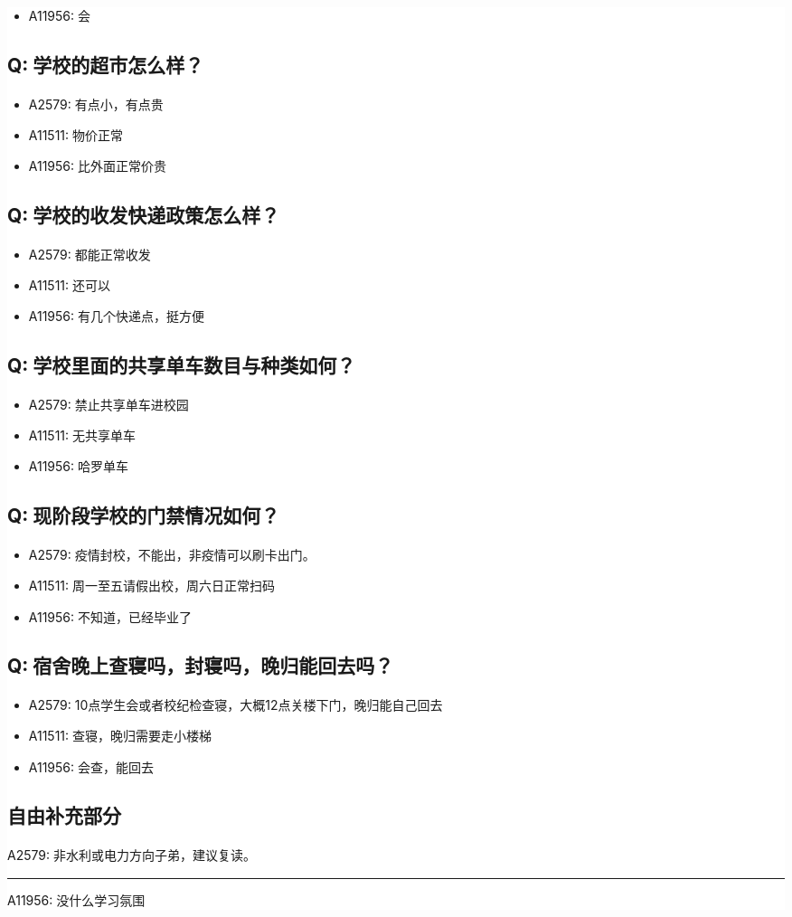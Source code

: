 - A11956: 会

## Q: 学校的超市怎么样？

- A2579: 有点小，有点贵

- A11511: 物价正常

- A11956: 比外面正常价贵

## Q: 学校的收发快递政策怎么样？

- A2579: 都能正常收发

- A11511: 还可以

- A11956: 有几个快递点，挺方便

## Q: 学校里面的共享单车数目与种类如何？

- A2579: 禁止共享单车进校园

- A11511: 无共享单车

- A11956: 哈罗单车

## Q: 现阶段学校的门禁情况如何？

- A2579: 疫情封校，不能出，非疫情可以刷卡出门。

- A11511: 周一至五请假出校，周六日正常扫码

- A11956: 不知道，已经毕业了

## Q: 宿舍晚上查寝吗，封寝吗，晚归能回去吗？

- A2579: 10点学生会或者校纪检查寝，大概12点关楼下门，晚归能自己回去

- A11511: 查寝，晚归需要走小楼梯

- A11956: 会查，能回去

## 自由补充部分

A2579: 非水利或电力方向子弟，建议复读。

***

A11956: 没什么学习氛围